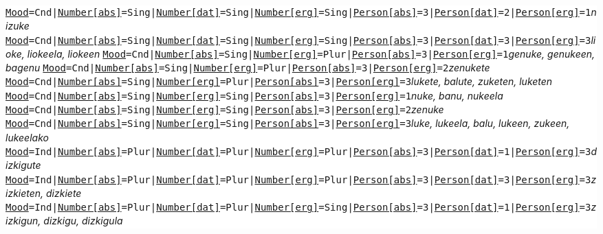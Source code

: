   <tr><td><tt><tt><a href="eu_bdt-feat-Mood.html">Mood</a></tt><tt>=Cnd</tt>|<tt><a href="eu_bdt-feat-Number-abs.html">Number[abs]</a></tt><tt>=Sing</tt>|<tt><a href="eu_bdt-feat-Number-dat.html">Number[dat]</a></tt><tt>=Sing</tt>|<tt><a href="eu_bdt-feat-Number-erg.html">Number[erg]</a></tt><tt>=Sing</tt>|<tt><a href="eu_bdt-feat-Person-abs.html">Person[abs]</a></tt><tt>=3</tt>|<tt><a href="eu_bdt-feat-Person-dat.html">Person[dat]</a></tt><tt>=2</tt>|<tt><a href="eu_bdt-feat-Person-erg.html">Person[erg]</a></tt><tt>=1</tt></tt></td><td></td><td></td><td><em>nizuke</em></td></tr>
  <tr><td><tt><tt><a href="eu_bdt-feat-Mood.html">Mood</a></tt><tt>=Cnd</tt>|<tt><a href="eu_bdt-feat-Number-abs.html">Number[abs]</a></tt><tt>=Sing</tt>|<tt><a href="eu_bdt-feat-Number-dat.html">Number[dat]</a></tt><tt>=Sing</tt>|<tt><a href="eu_bdt-feat-Number-erg.html">Number[erg]</a></tt><tt>=Sing</tt>|<tt><a href="eu_bdt-feat-Person-abs.html">Person[abs]</a></tt><tt>=3</tt>|<tt><a href="eu_bdt-feat-Person-dat.html">Person[dat]</a></tt><tt>=3</tt>|<tt><a href="eu_bdt-feat-Person-erg.html">Person[erg]</a></tt><tt>=3</tt></tt></td><td></td><td></td><td><em>lioke, liokeela, liokeen</em></td></tr>
  <tr><td><tt><tt><a href="eu_bdt-feat-Mood.html">Mood</a></tt><tt>=Cnd</tt>|<tt><a href="eu_bdt-feat-Number-abs.html">Number[abs]</a></tt><tt>=Sing</tt>|<tt><a href="eu_bdt-feat-Number-erg.html">Number[erg]</a></tt><tt>=Plur</tt>|<tt><a href="eu_bdt-feat-Person-abs.html">Person[abs]</a></tt><tt>=3</tt>|<tt><a href="eu_bdt-feat-Person-erg.html">Person[erg]</a></tt><tt>=1</tt></tt></td><td></td><td></td><td><em>genuke, genukeen, bagenu</em></td></tr>
  <tr><td><tt><tt><a href="eu_bdt-feat-Mood.html">Mood</a></tt><tt>=Cnd</tt>|<tt><a href="eu_bdt-feat-Number-abs.html">Number[abs]</a></tt><tt>=Sing</tt>|<tt><a href="eu_bdt-feat-Number-erg.html">Number[erg]</a></tt><tt>=Plur</tt>|<tt><a href="eu_bdt-feat-Person-abs.html">Person[abs]</a></tt><tt>=3</tt>|<tt><a href="eu_bdt-feat-Person-erg.html">Person[erg]</a></tt><tt>=2</tt></tt></td><td></td><td></td><td><em>zenukete</em></td></tr>
  <tr><td><tt><tt><a href="eu_bdt-feat-Mood.html">Mood</a></tt><tt>=Cnd</tt>|<tt><a href="eu_bdt-feat-Number-abs.html">Number[abs]</a></tt><tt>=Sing</tt>|<tt><a href="eu_bdt-feat-Number-erg.html">Number[erg]</a></tt><tt>=Plur</tt>|<tt><a href="eu_bdt-feat-Person-abs.html">Person[abs]</a></tt><tt>=3</tt>|<tt><a href="eu_bdt-feat-Person-erg.html">Person[erg]</a></tt><tt>=3</tt></tt></td><td></td><td></td><td><em>lukete, balute, zuketen, luketen</em></td></tr>
  <tr><td><tt><tt><a href="eu_bdt-feat-Mood.html">Mood</a></tt><tt>=Cnd</tt>|<tt><a href="eu_bdt-feat-Number-abs.html">Number[abs]</a></tt><tt>=Sing</tt>|<tt><a href="eu_bdt-feat-Number-erg.html">Number[erg]</a></tt><tt>=Sing</tt>|<tt><a href="eu_bdt-feat-Person-abs.html">Person[abs]</a></tt><tt>=3</tt>|<tt><a href="eu_bdt-feat-Person-erg.html">Person[erg]</a></tt><tt>=1</tt></tt></td><td></td><td></td><td><em>nuke, banu, nukeela</em></td></tr>
  <tr><td><tt><tt><a href="eu_bdt-feat-Mood.html">Mood</a></tt><tt>=Cnd</tt>|<tt><a href="eu_bdt-feat-Number-abs.html">Number[abs]</a></tt><tt>=Sing</tt>|<tt><a href="eu_bdt-feat-Number-erg.html">Number[erg]</a></tt><tt>=Sing</tt>|<tt><a href="eu_bdt-feat-Person-abs.html">Person[abs]</a></tt><tt>=3</tt>|<tt><a href="eu_bdt-feat-Person-erg.html">Person[erg]</a></tt><tt>=2</tt></tt></td><td></td><td></td><td><em>zenuke</em></td></tr>
  <tr><td><tt><tt><a href="eu_bdt-feat-Mood.html">Mood</a></tt><tt>=Cnd</tt>|<tt><a href="eu_bdt-feat-Number-abs.html">Number[abs]</a></tt><tt>=Sing</tt>|<tt><a href="eu_bdt-feat-Number-erg.html">Number[erg]</a></tt><tt>=Sing</tt>|<tt><a href="eu_bdt-feat-Person-abs.html">Person[abs]</a></tt><tt>=3</tt>|<tt><a href="eu_bdt-feat-Person-erg.html">Person[erg]</a></tt><tt>=3</tt></tt></td><td></td><td></td><td><em>luke, lukeela, balu, lukeen, zukeen, lukeelako</em></td></tr>
  <tr><td><tt><tt><a href="eu_bdt-feat-Mood.html">Mood</a></tt><tt>=Ind</tt>|<tt><a href="eu_bdt-feat-Number-abs.html">Number[abs]</a></tt><tt>=Plur</tt>|<tt><a href="eu_bdt-feat-Number-dat.html">Number[dat]</a></tt><tt>=Plur</tt>|<tt><a href="eu_bdt-feat-Number-erg.html">Number[erg]</a></tt><tt>=Plur</tt>|<tt><a href="eu_bdt-feat-Person-abs.html">Person[abs]</a></tt><tt>=3</tt>|<tt><a href="eu_bdt-feat-Person-dat.html">Person[dat]</a></tt><tt>=1</tt>|<tt><a href="eu_bdt-feat-Person-erg.html">Person[erg]</a></tt><tt>=3</tt></tt></td><td></td><td></td><td><em>dizkigute</em></td></tr>
  <tr><td><tt><tt><a href="eu_bdt-feat-Mood.html">Mood</a></tt><tt>=Ind</tt>|<tt><a href="eu_bdt-feat-Number-abs.html">Number[abs]</a></tt><tt>=Plur</tt>|<tt><a href="eu_bdt-feat-Number-dat.html">Number[dat]</a></tt><tt>=Plur</tt>|<tt><a href="eu_bdt-feat-Number-erg.html">Number[erg]</a></tt><tt>=Plur</tt>|<tt><a href="eu_bdt-feat-Person-abs.html">Person[abs]</a></tt><tt>=3</tt>|<tt><a href="eu_bdt-feat-Person-dat.html">Person[dat]</a></tt><tt>=3</tt>|<tt><a href="eu_bdt-feat-Person-erg.html">Person[erg]</a></tt><tt>=3</tt></tt></td><td></td><td></td><td><em>zizkieten, dizkiete</em></td></tr>
  <tr><td><tt><tt><a href="eu_bdt-feat-Mood.html">Mood</a></tt><tt>=Ind</tt>|<tt><a href="eu_bdt-feat-Number-abs.html">Number[abs]</a></tt><tt>=Plur</tt>|<tt><a href="eu_bdt-feat-Number-dat.html">Number[dat]</a></tt><tt>=Plur</tt>|<tt><a href="eu_bdt-feat-Number-erg.html">Number[erg]</a></tt><tt>=Sing</tt>|<tt><a href="eu_bdt-feat-Person-abs.html">Person[abs]</a></tt><tt>=3</tt>|<tt><a href="eu_bdt-feat-Person-dat.html">Person[dat]</a></tt><tt>=1</tt>|<tt><a href="eu_bdt-feat-Person-erg.html">Person[erg]</a></tt><tt>=3</tt></tt></td><td></td><td></td><td><em>zizkigun, dizkigu, dizkigula</em></td></tr>